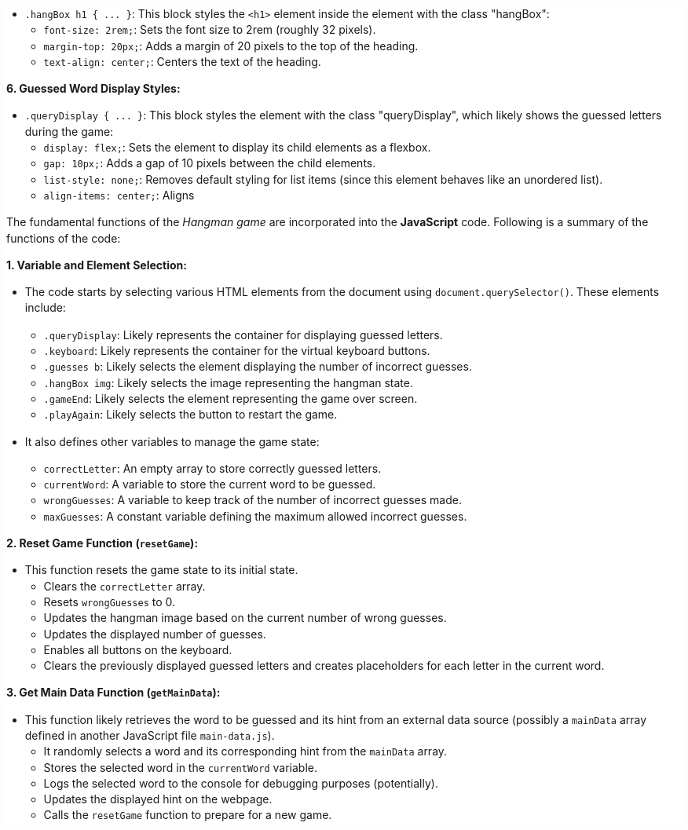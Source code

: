- `.hangBox h1 { ... }`: This block styles the `<h1>` element inside the element with the class "hangBox":
  - `font-size: 2rem;`: Sets the font size to 2rem (roughly 32 pixels).
  - `margin-top: 20px;`: Adds a margin of 20 pixels to the top of the heading.
  - `text-align: center;`: Centers the text of the heading.

**6. Guessed Word Display Styles:**

- `.queryDisplay { ... }`: This block styles the element with the class "queryDisplay", which likely shows the guessed letters during the game:
  - `display: flex;`: Sets the element to display its child elements as a flexbox.
  - `gap: 10px;`: Adds a gap of 10 pixels between the child elements.
  - `list-style: none;`: Removes default styling for list items (since this element behaves like an unordered list).
  - `align-items: center;`: Aligns

```

```

The fundamental functions of the _Hangman game_ are incorporated into the **JavaScript** code. Following is a summary of the functions of the code:

**1. Variable and Element Selection:**

- The code starts by selecting various HTML elements from the document using `document.querySelector()`. These elements include:

  - `.queryDisplay`: Likely represents the container for displaying guessed letters.
  - `.keyboard`: Likely represents the container for the virtual keyboard buttons.
  - `.guesses b`: Likely selects the element displaying the number of incorrect guesses.
  - `.hangBox img`: Likely selects the image representing the hangman state.
  - `.gameEnd`: Likely selects the element representing the game over screen.
  - `.playAgain`: Likely selects the button to restart the game.

- It also defines other variables to manage the game state:
  - `correctLetter`: An empty array to store correctly guessed letters.
  - `currentWord`: A variable to store the current word to be guessed.
  - `wrongGuesses`: A variable to keep track of the number of incorrect guesses made.
  - `maxGuesses`: A constant variable defining the maximum allowed incorrect guesses.

**2. Reset Game Function (`resetGame`):**

- This function resets the game state to its initial state.
  - Clears the `correctLetter` array.
  - Resets `wrongGuesses` to 0.
  - Updates the hangman image based on the current number of wrong guesses.
  - Updates the displayed number of guesses.
  - Enables all buttons on the keyboard.
  - Clears the previously displayed guessed letters and creates placeholders for each letter in the current word.

**3. Get Main Data Function (`getMainData`):**

- This function likely retrieves the word to be guessed and its hint from an external data source (possibly a `mainData` array defined in another JavaScript file `main-data.js`).
  - It randomly selects a word and its corresponding hint from the `mainData` array.
  - Stores the selected word in the `currentWord` variable.
  - Logs the selected word to the console for debugging purposes (potentially).
  - Updates the displayed hint on the webpage.
  - Calls the `resetGame` function to prepare for a new game.
